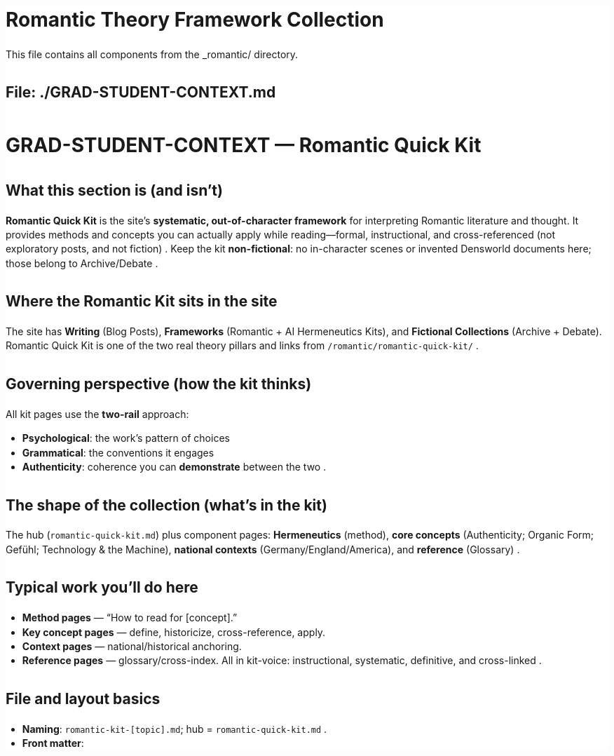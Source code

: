 # Romantic Theory Framework Collection

This file contains all components from the _romantic/ directory.

## File: ./GRAD-STUDENT-CONTEXT.md

# GRAD-STUDENT-CONTEXT — Romantic Quick Kit

## What this section is (and isn’t)

**Romantic Quick Kit** is the site’s **systematic, out-of-character framework** for interpreting Romantic literature and thought. It provides methods and concepts you can actually apply while reading—formal, instructional, and cross-referenced (not exploratory posts, and not fiction)  .
Keep the kit **non-fictional**: no in-character scenes or invented Densworld documents here; those belong to Archive/Debate .

## Where the Romantic Kit sits in the site

The site has **Writing** (Blog Posts), **Frameworks** (Romantic + AI Hermeneutics Kits), and **Fictional Collections** (Archive + Debate). Romantic Quick Kit is one of the two real theory pillars and links from `/romantic/romantic-quick-kit/`  .

## Governing perspective (how the kit thinks)

All kit pages use the **two-rail** approach:

* **Psychological**: the work’s pattern of choices
* **Grammatical**: the conventions it engages
* **Authenticity**: coherence you can **demonstrate** between the two .

## The shape of the collection (what’s in the kit)

The hub (`romantic-quick-kit.md`) plus component pages: **Hermeneutics** (method), **core concepts** (Authenticity; Organic Form; Gefühl; Technology & the Machine), **national contexts** (Germany/England/America), and **reference** (Glossary)  .

## Typical work you’ll do here

* **Method pages** — “How to read for \[concept].”
* **Key concept pages** — define, historicize, cross-reference, apply.
* **Context pages** — national/historical anchoring.
* **Reference pages** — glossary/cross-index.
  All in kit-voice: instructional, systematic, definitive, and cross-linked .

## File and layout basics

* **Naming**: `romantic-kit-[topic].md`; hub = `romantic-quick-kit.md` .
* **Front matter**:
